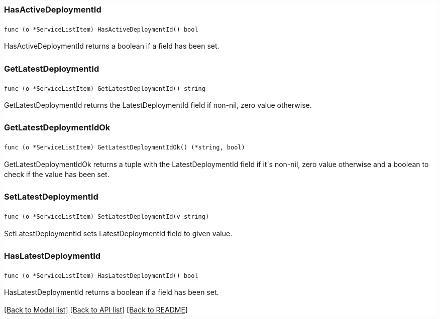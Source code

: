 ### HasActiveDeploymentId

`func (o *ServiceListItem) HasActiveDeploymentId() bool`

HasActiveDeploymentId returns a boolean if a field has been set.

### GetLatestDeploymentId

`func (o *ServiceListItem) GetLatestDeploymentId() string`

GetLatestDeploymentId returns the LatestDeploymentId field if non-nil, zero value otherwise.

### GetLatestDeploymentIdOk

`func (o *ServiceListItem) GetLatestDeploymentIdOk() (*string, bool)`

GetLatestDeploymentIdOk returns a tuple with the LatestDeploymentId field if it's non-nil, zero value otherwise
and a boolean to check if the value has been set.

### SetLatestDeploymentId

`func (o *ServiceListItem) SetLatestDeploymentId(v string)`

SetLatestDeploymentId sets LatestDeploymentId field to given value.

### HasLatestDeploymentId

`func (o *ServiceListItem) HasLatestDeploymentId() bool`

HasLatestDeploymentId returns a boolean if a field has been set.


[[Back to Model list]](../README.md#documentation-for-models) [[Back to API list]](../README.md#documentation-for-api-endpoints) [[Back to README]](../README.md)


